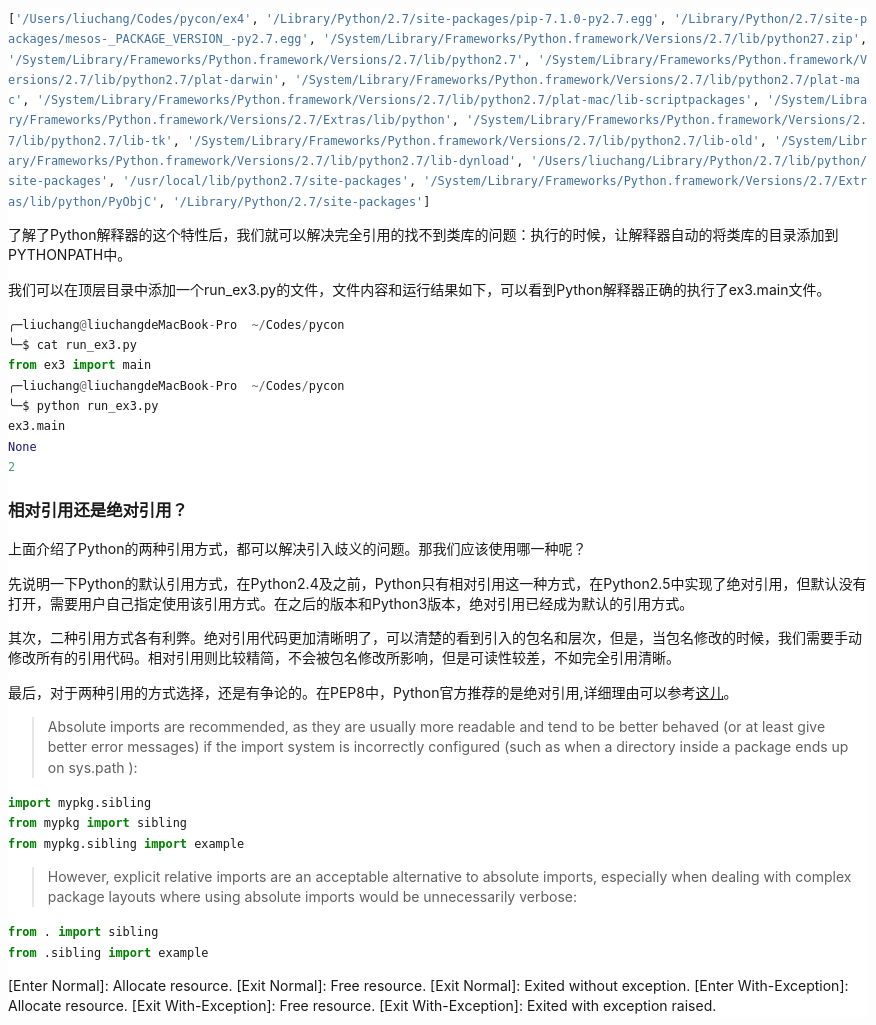 ```python
['/Users/liuchang/Codes/pycon/ex4', '/Library/Python/2.7/site-packages/pip-7.1.0-py2.7.egg', '/Library/Python/2.7/site-packages/mesos-_PACKAGE_VERSION_-py2.7.egg', '/System/Library/Frameworks/Python.framework/Versions/2.7/lib/python27.zip', '/System/Library/Frameworks/Python.framework/Versions/2.7/lib/python2.7', '/System/Library/Frameworks/Python.framework/Versions/2.7/lib/python2.7/plat-darwin', '/System/Library/Frameworks/Python.framework/Versions/2.7/lib/python2.7/plat-mac', '/System/Library/Frameworks/Python.framework/Versions/2.7/lib/python2.7/plat-mac/lib-scriptpackages', '/System/Library/Frameworks/Python.framework/Versions/2.7/Extras/lib/python', '/System/Library/Frameworks/Python.framework/Versions/2.7/lib/python2.7/lib-tk', '/System/Library/Frameworks/Python.framework/Versions/2.7/lib/python2.7/lib-old', '/System/Library/Frameworks/Python.framework/Versions/2.7/lib/python2.7/lib-dynload', '/Users/liuchang/Library/Python/2.7/lib/python/site-packages', '/usr/local/lib/python2.7/site-packages', '/System/Library/Frameworks/Python.framework/Versions/2.7/Extras/lib/python/PyObjC', '/Library/Python/2.7/site-packages']
```

了解了Python解释器的这个特性后，我们就可以解决完全引用的找不到类库的问题：执行的时候，让解释器自动的将类库的目录添加到PYTHONPATH中。

我们可以在顶层目录中添加一个run_ex3.py的文件，文件内容和运行结果如下，可以看到Python解释器正确的执行了ex3.main文件。

```python
╭─liuchang@liuchangdeMacBook-Pro  ~/Codes/pycon
╰─$ cat run_ex3.py
from ex3 import main
╭─liuchang@liuchangdeMacBook-Pro  ~/Codes/pycon
╰─$ python run_ex3.py
ex3.main
None
2
```

### 相对引用还是绝对引用？
上面介绍了Python的两种引用方式，都可以解决引入歧义的问题。那我们应该使用哪一种呢？

先说明一下Python的默认引用方式，在Python2.4及之前，Python只有相对引用这一种方式，在Python2.5中实现了绝对引用，但默认没有打开，需要用户自己指定使用该引用方式。在之后的版本和Python3版本，绝对引用已经成为默认的引用方式。

其次，二种引用方式各有利弊。绝对引用代码更加清晰明了，可以清楚的看到引入的包名和层次，但是，当包名修改的时候，我们需要手动修改所有的引用代码。相对引用则比较精简，不会被包名修改所影响，但是可读性较差，不如完全引用清晰。

最后，对于两种引用的方式选择，还是有争论的。在PEP8中，Python官方推荐的是绝对引用,详细理由可以参考[这儿](https://www.python.org/dev/peps/pep-0008/#imports)。

> Absolute imports are recommended, as they are usually more readable and tend to be better behaved (or at least give better error messages) if the import system is incorrectly configured (such as when a directory inside a package ends up on sys.path ):
```python
import mypkg.sibling
from mypkg import sibling
from mypkg.sibling import example
```

> However, explicit relative imports are an acceptable alternative to absolute imports, especially when dealing with complex package layouts where using absolute imports would be unnecessarily verbose:
```python
from . import sibling
from .sibling import example
```


[Enter Normal]: Allocate resource.
[Exit Normal]: Free resource.
[Exit Normal]: Exited without exception.
[Enter With-Exception]: Allocate resource.
[Exit With-Exception]: Free resource.
[Exit With-Exception]: Exited with exception raised.